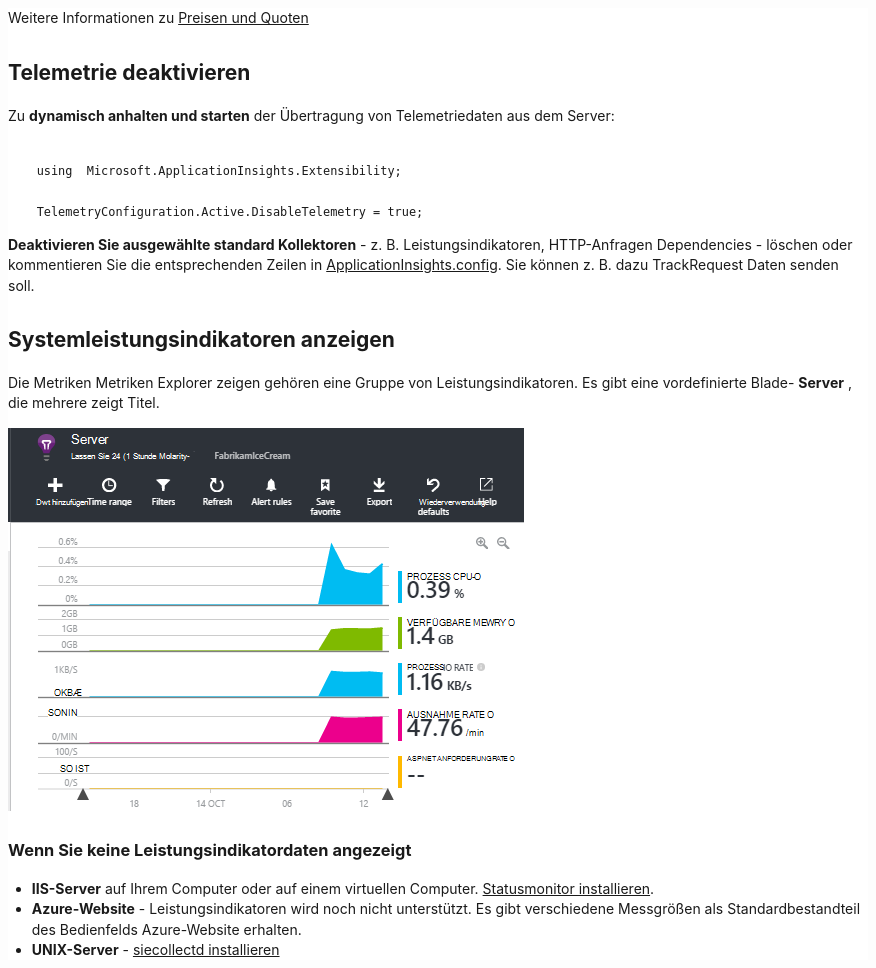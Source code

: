 
Weitere Informationen zu [Preisen und Quoten](app-insights-pricing.md)

## <a name="disable-telemetry"></a>Telemetrie deaktivieren

Zu **dynamisch anhalten und starten** der Übertragung von Telemetriedaten aus dem Server:

```

    using  Microsoft.ApplicationInsights.Extensibility;

    TelemetryConfiguration.Active.DisableTelemetry = true;
```



**Deaktivieren Sie ausgewählte standard Kollektoren** - z. B. Leistungsindikatoren, HTTP-Anfragen Dependencies - löschen oder kommentieren Sie die entsprechenden Zeilen in [ApplicationInsights.config](app-insights-api-custom-events-metrics.md). Sie können z. B. dazu TrackRequest Daten senden soll.



## <a name="view-system-performance-counters"></a>Systemleistungsindikatoren anzeigen

Die Metriken Metriken Explorer zeigen gehören eine Gruppe von Leistungsindikatoren. Es gibt eine vordefinierte Blade- **Server** , die mehrere zeigt Titel.

![Öffnen Sie Application Insights-Ressource und auf Servern](./media/app-insights-how-do-i/121-servers.png)

### <a name="if-you-see-no-performance-counter-data"></a>Wenn Sie keine Leistungsindikatordaten angezeigt

* **IIS-Server** auf Ihrem Computer oder auf einem virtuellen Computer. [Statusmonitor installieren](app-insights-monitor-performance-live-website-now.md). 
* **Azure-Website** - Leistungsindikatoren wird noch nicht unterstützt. Es gibt verschiedene Messgrößen als Standardbestandteil des Bedienfelds Azure-Website erhalten.
* **UNIX-Server** - [siecollectd installieren](app-insights-java-collectd.md)
